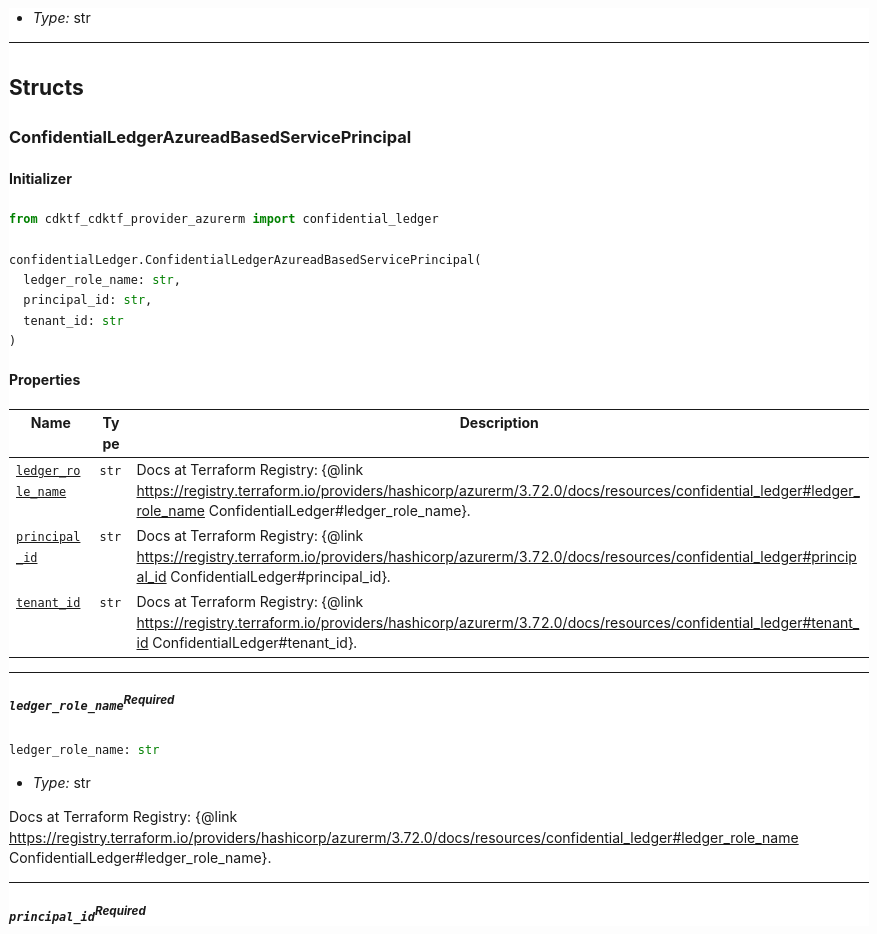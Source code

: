 - *Type:* str

---

## Structs <a name="Structs" id="Structs"></a>

### ConfidentialLedgerAzureadBasedServicePrincipal <a name="ConfidentialLedgerAzureadBasedServicePrincipal" id="@cdktf/provider-azurerm.confidentialLedger.ConfidentialLedgerAzureadBasedServicePrincipal"></a>

#### Initializer <a name="Initializer" id="@cdktf/provider-azurerm.confidentialLedger.ConfidentialLedgerAzureadBasedServicePrincipal.Initializer"></a>

```python
from cdktf_cdktf_provider_azurerm import confidential_ledger

confidentialLedger.ConfidentialLedgerAzureadBasedServicePrincipal(
  ledger_role_name: str,
  principal_id: str,
  tenant_id: str
)
```

#### Properties <a name="Properties" id="Properties"></a>

| **Name** | **Type** | **Description** |
| --- | --- | --- |
| <code><a href="#@cdktf/provider-azurerm.confidentialLedger.ConfidentialLedgerAzureadBasedServicePrincipal.property.ledgerRoleName">ledger_role_name</a></code> | <code>str</code> | Docs at Terraform Registry: {@link https://registry.terraform.io/providers/hashicorp/azurerm/3.72.0/docs/resources/confidential_ledger#ledger_role_name ConfidentialLedger#ledger_role_name}. |
| <code><a href="#@cdktf/provider-azurerm.confidentialLedger.ConfidentialLedgerAzureadBasedServicePrincipal.property.principalId">principal_id</a></code> | <code>str</code> | Docs at Terraform Registry: {@link https://registry.terraform.io/providers/hashicorp/azurerm/3.72.0/docs/resources/confidential_ledger#principal_id ConfidentialLedger#principal_id}. |
| <code><a href="#@cdktf/provider-azurerm.confidentialLedger.ConfidentialLedgerAzureadBasedServicePrincipal.property.tenantId">tenant_id</a></code> | <code>str</code> | Docs at Terraform Registry: {@link https://registry.terraform.io/providers/hashicorp/azurerm/3.72.0/docs/resources/confidential_ledger#tenant_id ConfidentialLedger#tenant_id}. |

---

##### `ledger_role_name`<sup>Required</sup> <a name="ledger_role_name" id="@cdktf/provider-azurerm.confidentialLedger.ConfidentialLedgerAzureadBasedServicePrincipal.property.ledgerRoleName"></a>

```python
ledger_role_name: str
```

- *Type:* str

Docs at Terraform Registry: {@link https://registry.terraform.io/providers/hashicorp/azurerm/3.72.0/docs/resources/confidential_ledger#ledger_role_name ConfidentialLedger#ledger_role_name}.

---

##### `principal_id`<sup>Required</sup> <a name="principal_id" id="@cdktf/provider-azurerm.confidentialLedger.ConfidentialLedgerAzureadBasedServicePrincipal.property.principalId"></a>
